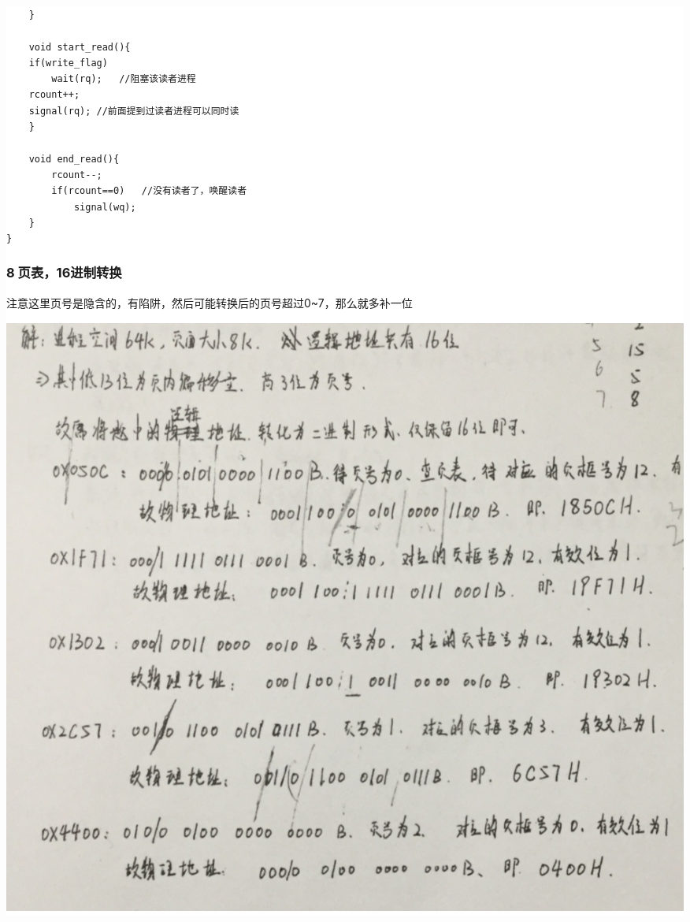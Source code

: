 ```
    }
    
    void start_read(){
	if(write_flag)
        wait(rq);	//阻塞该读者进程
    rcount++;
    signal(rq);	//前面提到过读者进程可以同时读
	}
    
    void end_read(){
        rcount--;
        if(rcount==0)	//没有读者了，唤醒读者
            signal(wq);
    }
}
```



### 8 页表，16进制转换

注意这里页号是隐含的，有陷阱，然后可能转换后的页号超过0~7，那么就多补一位

![image-20191203215328781](MD_Asset/17-答案/image-20191203215328781.png)
